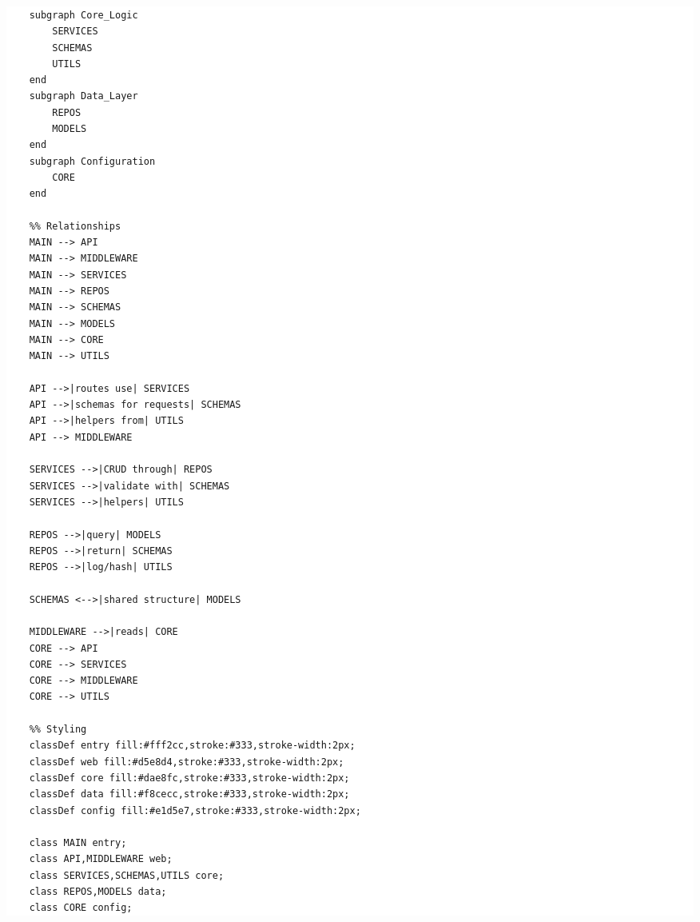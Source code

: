 ```mermaid
    subgraph Core_Logic
        SERVICES
        SCHEMAS
        UTILS
    end
    subgraph Data_Layer
        REPOS
        MODELS
    end
    subgraph Configuration
        CORE
    end

    %% Relationships
    MAIN --> API
    MAIN --> MIDDLEWARE
    MAIN --> SERVICES
    MAIN --> REPOS
    MAIN --> SCHEMAS
    MAIN --> MODELS
    MAIN --> CORE
    MAIN --> UTILS

    API -->|routes use| SERVICES
    API -->|schemas for requests| SCHEMAS
    API -->|helpers from| UTILS
    API --> MIDDLEWARE

    SERVICES -->|CRUD through| REPOS
    SERVICES -->|validate with| SCHEMAS
    SERVICES -->|helpers| UTILS

    REPOS -->|query| MODELS
    REPOS -->|return| SCHEMAS
    REPOS -->|log/hash| UTILS

    SCHEMAS <-->|shared structure| MODELS

    MIDDLEWARE -->|reads| CORE
    CORE --> API
    CORE --> SERVICES
    CORE --> MIDDLEWARE
    CORE --> UTILS

    %% Styling
    classDef entry fill:#fff2cc,stroke:#333,stroke-width:2px;
    classDef web fill:#d5e8d4,stroke:#333,stroke-width:2px;
    classDef core fill:#dae8fc,stroke:#333,stroke-width:2px;
    classDef data fill:#f8cecc,stroke:#333,stroke-width:2px;
    classDef config fill:#e1d5e7,stroke:#333,stroke-width:2px;

    class MAIN entry;
    class API,MIDDLEWARE web;
    class SERVICES,SCHEMAS,UTILS core;
    class REPOS,MODELS data;
    class CORE config;
```
